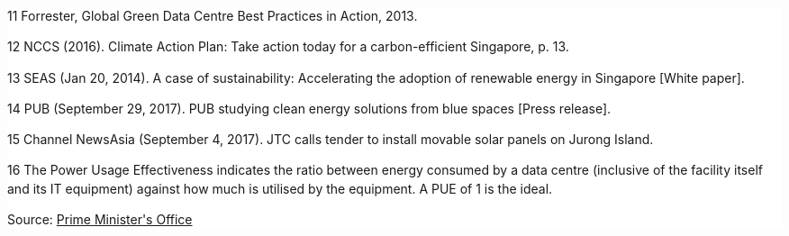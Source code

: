 <a id="11" name="11">11</a> Forrester, Global Green Data Centre Best Practices in Action, 2013.

<a id="12" name="12">12</a> NCCS (2016). Climate Action Plan: Take action today for a carbon-efficient Singapore, p. 13.

<a id="13" name="13">13</a> SEAS (Jan 20, 2014). A case of sustainability: Accelerating the adoption of renewable energy in Singapore [White paper].

<a id="14" name="14">14</a> PUB (September 29, 2017). PUB studying clean energy solutions from blue spaces [Press release].

<a id="15" name="15">15</a> Channel NewsAsia (September 4, 2017). JTC calls tender to install movable solar panels on Jurong Island.

<a id="16" name="16">16</a> The Power Usage Effectiveness indicates the ratio between energy consumed by a data centre (inclusive of the facility itself and its IT equipment) against how much is utilised by the equipment. A PUE of 1 is the ideal.

Source: [<a href="https://www.pmo.gov.sg/newsroom/dpm-teo-chee-hean-10th-singapore-international-energy-week" target="_blank">Prime Minister's Office</a>](https://www.pmo.gov.sg/newsroom/dpm-teo-chee-hean-10th-singapore-international-energy-week)
